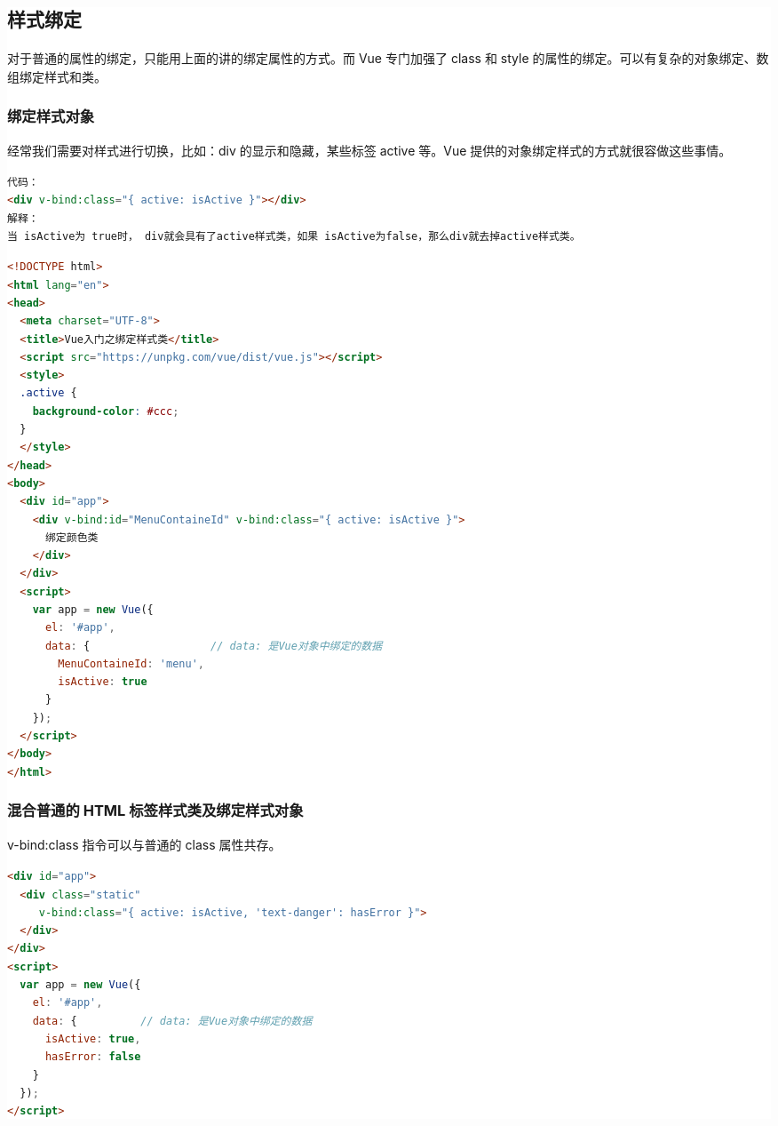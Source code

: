 ## 样式绑定

对于普通的属性的绑定，只能用上面的讲的绑定属性的方式。而 Vue 专门加强了 class 和 style 的属性的绑定。可以有复杂的对象绑定、数组绑定样式和类。

### 绑定样式对象

经常我们需要对样式进行切换，比如：div 的显示和隐藏，某些标签 active 等。Vue 提供的对象绑定样式的方式就很容做这些事情。

```html
代码：
<div v-bind:class="{ active: isActive }"></div>
解释：
当 isActive为 true时， div就会具有了active样式类，如果 isActive为false，那么div就去掉active样式类。
```

```html
<!DOCTYPE html>
<html lang="en">
<head>
  <meta charset="UTF-8">
  <title>Vue入门之绑定样式类</title>
  <script src="https://unpkg.com/vue/dist/vue.js"></script>
  <style>
  .active {
    background-color: #ccc;
  }
  </style>
</head>
<body>
  <div id="app">
    <div v-bind:id="MenuContaineId" v-bind:class="{ active: isActive }">
      绑定颜色类
    </div>
  </div>
  <script>
    var app = new Vue({
      el: '#app',
      data: {                   // data: 是Vue对象中绑定的数据
        MenuContaineId: 'menu',
        isActive: true
      }
    });
  </script>
</body>
</html>
```

### 混合普通的 HTML 标签样式类及绑定样式对象

v-bind:class 指令可以与普通的 class 属性共存。

```html
<div id="app">
  <div class="static"
     v-bind:class="{ active: isActive, 'text-danger': hasError }">
  </div>
</div>
<script>
  var app = new Vue({
    el: '#app',
    data: {          // data: 是Vue对象中绑定的数据
      isActive: true,
      hasError: false
    }
  });
</script>
```